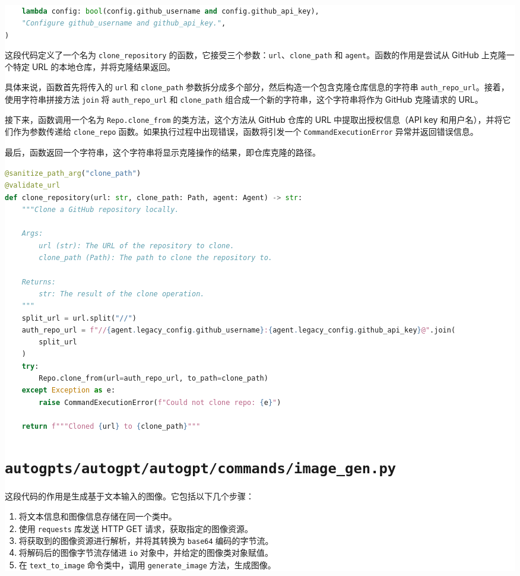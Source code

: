 ```py
    lambda config: bool(config.github_username and config.github_api_key),
    "Configure github_username and github_api_key.",
)
```

这段代码定义了一个名为 `clone_repository` 的函数，它接受三个参数：`url`、`clone_path` 和 `agent`。函数的作用是尝试从 GitHub 上克隆一个特定 URL 的本地仓库，并将克隆结果返回。

具体来说，函数首先将传入的 `url` 和 `clone_path` 参数拆分成多个部分，然后构造一个包含克隆仓库信息的字符串 `auth_repo_url`。接着，使用字符串拼接方法 `join` 将 `auth_repo_url` 和 `clone_path` 组合成一个新的字符串，这个字符串将作为 GitHub 克隆请求的 URL。

接下来，函数调用一个名为 `Repo.clone_from` 的类方法，这个方法从 GitHub 仓库的 URL 中提取出授权信息（API key 和用户名），并将它们作为参数传递给 `clone_repo` 函数。如果执行过程中出现错误，函数将引发一个 `CommandExecutionError` 异常并返回错误信息。

最后，函数返回一个字符串，这个字符串将显示克隆操作的结果，即仓库克隆的路径。


```py
@sanitize_path_arg("clone_path")
@validate_url
def clone_repository(url: str, clone_path: Path, agent: Agent) -> str:
    """Clone a GitHub repository locally.

    Args:
        url (str): The URL of the repository to clone.
        clone_path (Path): The path to clone the repository to.

    Returns:
        str: The result of the clone operation.
    """
    split_url = url.split("//")
    auth_repo_url = f"//{agent.legacy_config.github_username}:{agent.legacy_config.github_api_key}@".join(
        split_url
    )
    try:
        Repo.clone_from(url=auth_repo_url, to_path=clone_path)
    except Exception as e:
        raise CommandExecutionError(f"Could not clone repo: {e}")

    return f"""Cloned {url} to {clone_path}"""

```

# `autogpts/autogpt/autogpt/commands/image_gen.py`

这段代码的作用是生成基于文本输入的图像。它包括以下几个步骤：

1. 将文本信息和图像信息存储在同一个类中。
2. 使用 `requests` 库发送 HTTP GET 请求，获取指定的图像资源。
3. 将获取到的图像资源进行解析，并将其转换为 `base64` 编码的字节流。
4. 将解码后的图像字节流存储进 `io` 对象中，并给定的图像类对象赋值。
5. 在 `text_to_image` 命令类中，调用 `generate_image` 方法，生成图像。
